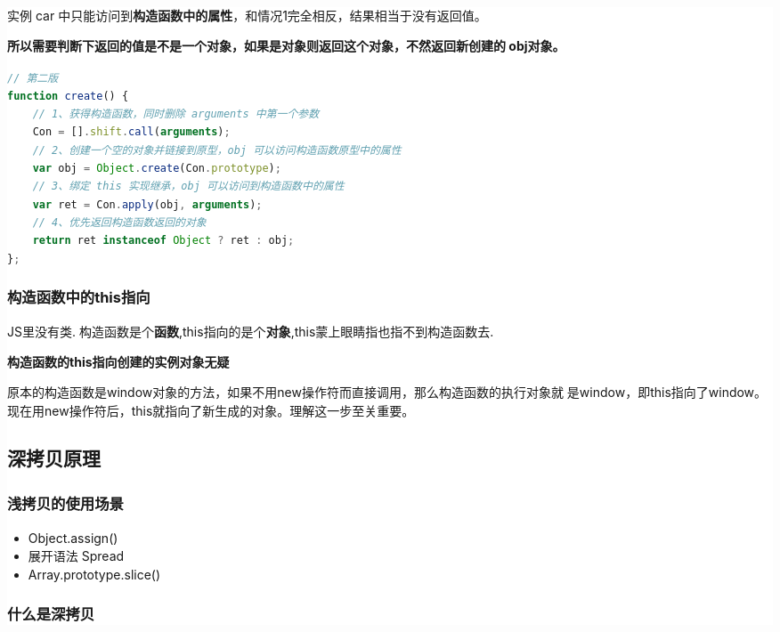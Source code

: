 
实例 car 中只能访问到**构造函数中的属性**，和情况1完全相反，结果相当于没有返回值。

**所以需要判断下返回的值是不是一个对象，如果是对象则返回这个对象，不然返回新创建的 obj对象。**








```javascript
// 第二版
function create() {
	// 1、获得构造函数，同时删除 arguments 中第一个参数
    Con = [].shift.call(arguments);
	// 2、创建一个空的对象并链接到原型，obj 可以访问构造函数原型中的属性
    var obj = Object.create(Con.prototype);
	// 3、绑定 this 实现继承，obj 可以访问到构造函数中的属性
    var ret = Con.apply(obj, arguments);
	// 4、优先返回构造函数返回的对象
	return ret instanceof Object ? ret : obj;
};
```





### 构造函数中的this指向



 JS里没有类.
构造函数是个**函数**,this指向的是个**对象**,this蒙上眼睛指也指不到构造函数去. 



 **构造函数的this指向创建的实例对象无疑** 





 原本的构造函数是window对象的方法，如果不用new操作符而直接调用，那么构造函数的执行对象就 是window，即this指向了window。现在用new操作符后，this就指向了新生成的对象。理解这一步至关重要。 






## 深拷贝原理


### 浅拷贝的使用场景

* Object.assign()
* 展开语法 Spread
* Array.prototype.slice()


### 什么是深拷贝
